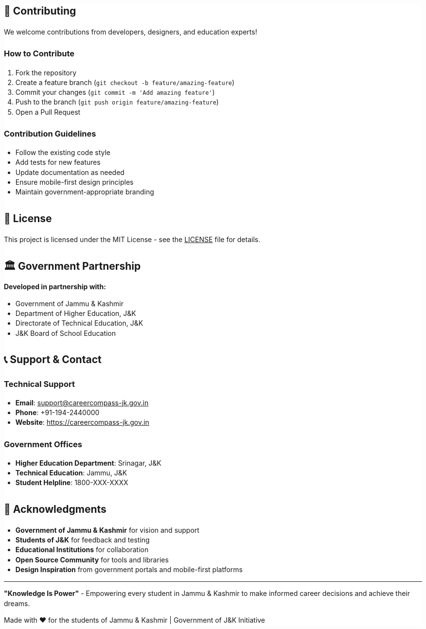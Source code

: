## 🤝 Contributing

We welcome contributions from developers, designers, and education experts!

### **How to Contribute**
1. Fork the repository
2. Create a feature branch (`git checkout -b feature/amazing-feature`)
3. Commit your changes (`git commit -m 'Add amazing feature'`)
4. Push to the branch (`git push origin feature/amazing-feature`)
5. Open a Pull Request

### **Contribution Guidelines**
- Follow the existing code style
- Add tests for new features
- Update documentation as needed
- Ensure mobile-first design principles
- Maintain government-appropriate branding

## 📄 License

This project is licensed under the MIT License - see the [LICENSE](LICENSE) file for details.

## 🏛️ Government Partnership

**Developed in partnership with:**
- Government of Jammu & Kashmir
- Department of Higher Education, J&K
- Directorate of Technical Education, J&K
- J&K Board of School Education

## 📞 Support & Contact

### **Technical Support**
- **Email**: support@careercompass-jk.gov.in
- **Phone**: +91-194-2440000
- **Website**: https://careercompass-jk.gov.in

### **Government Offices**
- **Higher Education Department**: Srinagar, J&K
- **Technical Education**: Jammu, J&K
- **Student Helpline**: 1800-XXX-XXXX

## 🙏 Acknowledgments

- **Government of Jammu & Kashmir** for vision and support
- **Students of J&K** for feedback and testing
- **Educational Institutions** for collaboration
- **Open Source Community** for tools and libraries
- **Design Inspiration** from government portals and mobile-first platforms

---

**"Knowledge Is Power"** - Empowering every student in Jammu & Kashmir to make informed career decisions and achieve their dreams.

Made with ❤️ for the students of Jammu & Kashmir | Government of J&K Initiative
